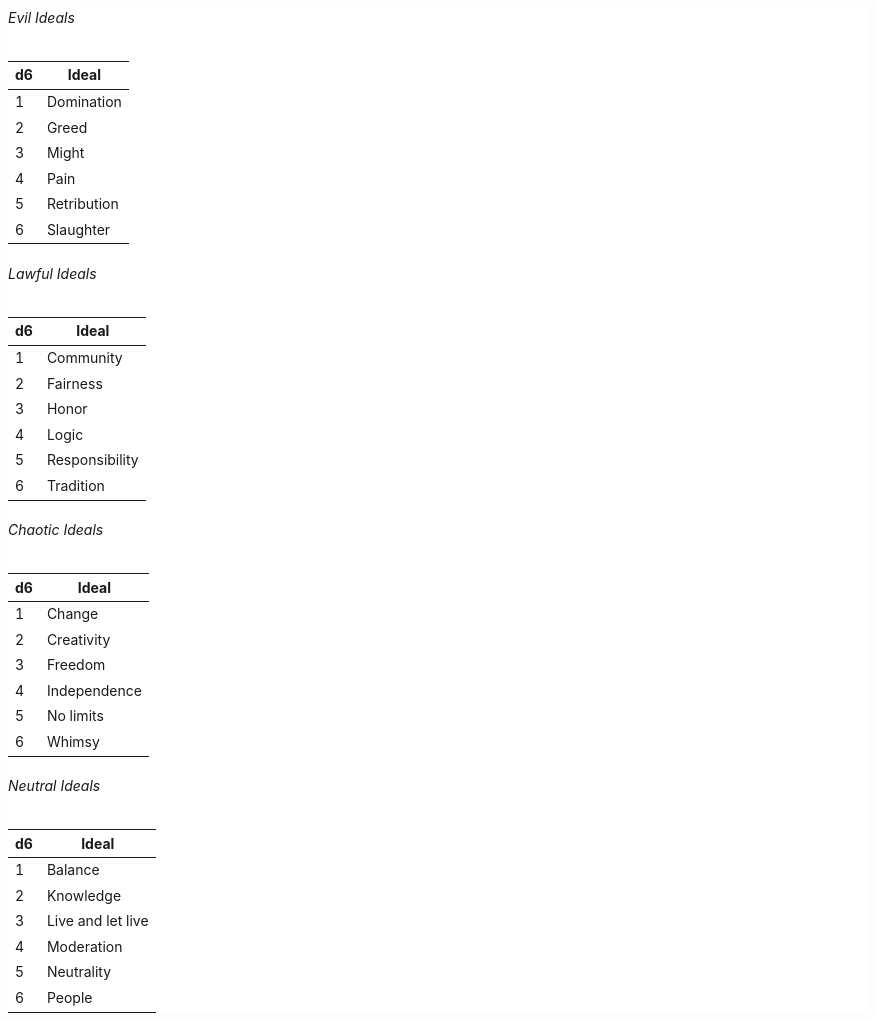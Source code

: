 ###### Evil Ideals

| <span class="text-center block">d6</span> | Ideal |
| - | - |
| <span class="text-center block">1</span> | Domination |
| <span class="text-center block">2</span> | Greed |
| <span class="text-center block">3</span> | Might |
| <span class="text-center block">4</span> | Pain |
| <span class="text-center block">5</span> | Retribution |
| <span class="text-center block">6</span> | Slaughter |

###### Lawful Ideals

| <span class="text-center block">d6</span> | Ideal |
| - | - |
| <span class="text-center block">1</span> | Community |
| <span class="text-center block">2</span> | Fairness |
| <span class="text-center block">3</span> | Honor |
| <span class="text-center block">4</span> | Logic |
| <span class="text-center block">5</span> | Responsibility |
| <span class="text-center block">6</span> | Tradition |

###### Chaotic Ideals

| <span class="text-center block">d6</span> | Ideal |
| - | - |
| <span class="text-center block">1</span> | Change |
| <span class="text-center block">2</span> | Creativity |
| <span class="text-center block">3</span> | Freedom |
| <span class="text-center block">4</span> | Independence |
| <span class="text-center block">5</span> | No limits |
| <span class="text-center block">6</span> | Whimsy |

###### Neutral Ideals

| <span class="text-center block">d6</span> | Ideal |
| - | - |
| <span class="text-center block">1</span> | Balance |
| <span class="text-center block">2</span> | Knowledge |
| <span class="text-center block">3</span> | Live and let live |
| <span class="text-center block">4</span> | Moderation |
| <span class="text-center block">5</span> | Neutrality |
| <span class="text-center block">6</span> | People |
